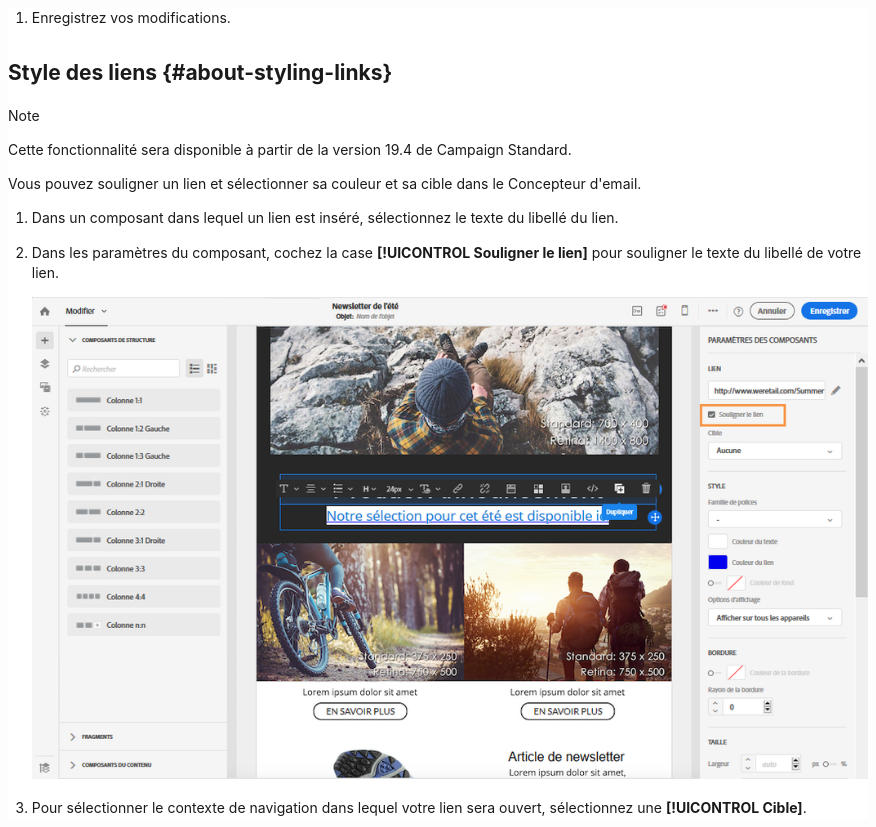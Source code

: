 1. Enregistrez vos modifications.

## Style des liens {#about-styling-links}

>[!NOTE]
>
>Cette fonctionnalité sera disponible à partir de la version 19.4 de Campaign Standard.

Vous pouvez souligner un lien et sélectionner sa couleur et sa cible dans le Concepteur d'email.

1. Dans un composant dans lequel un lien est inséré, sélectionnez le texte du libellé du lien.

1. Dans les paramètres du composant, cochez la case **[!UICONTROL Souligner le lien]** pour souligner le texte du libellé de votre lien.

   ![](assets/stylelinks-selecttext.png)

1. Pour sélectionner le contexte de navigation dans lequel votre lien sera ouvert, sélectionnez une **[!UICONTROL Cible]**.

